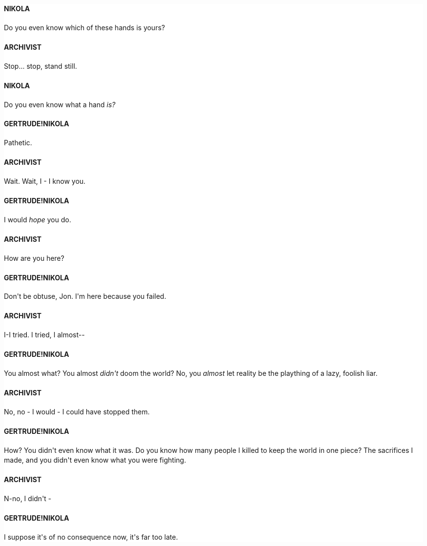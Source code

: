 #### NIKOLA

Do you even know which of these hands is yours?

#### ARCHIVIST

Stop... stop, stand still.

#### NIKOLA

Do you even know what a hand *is?*

#### GERTRUDE!NIKOLA

Pathetic.

#### ARCHIVIST

Wait. Wait, I - I know you.

#### GERTRUDE!NIKOLA

I would *hope* you do.

#### ARCHIVIST

How are you here?

#### GERTRUDE!NIKOLA

Don't be obtuse, Jon. I'm here because you failed.

#### ARCHIVIST

I-I tried. I tried, I almost--

#### GERTRUDE!NIKOLA

You almost what? You almost *didn't* doom the world? No, you *almost* let reality be the plaything of a lazy, foolish liar.

#### ARCHIVIST

No, no - I would - I could have stopped them.

#### GERTRUDE!NIKOLA

How? You didn't even know what it was. Do you know how many people I killed to keep the world in one piece? The sacrifices I made, and you didn't even know what you were fighting.

#### ARCHIVIST

N-no, I didn't -

#### GERTRUDE!NIKOLA

I suppose it's of no consequence now, it's far too late.
